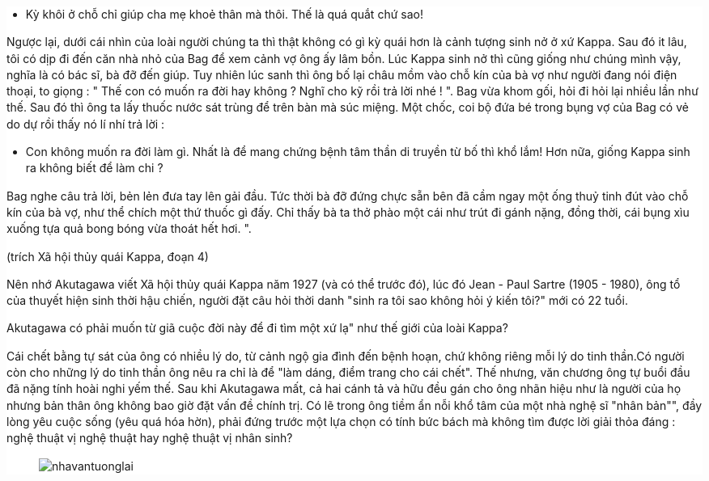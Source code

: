   - Kỳ khôi ở chỗ chỉ giúp cha mẹ khoẻ thân mà thôi. Thế là quá quắt chứ sao!

Ngược lại, dưới cái nhìn của loài người chúng ta thì thật không có gì kỳ quái hơn là cảnh tượng sinh nở ở xứ Kappa. Sau đó it lâu, tôi có dịp đi đến căn nhà nhỏ của Bag để xem cảnh vợ ông ấy lâm bồn. Lúc Kappa sinh nở thì cũng giống như chúng mình vậy, nghĩa là có bác sĩ, bà đỡ đến giúp. Tuy nhiên lúc sanh thì ông bố lại châu mồm vào chỗ kín của bà vợ như người đang nói điện thoại, to giọng : " Thế con có muốn ra đời hay không ? Nghĩ cho kỹ rồi trả lời nhé ! ". Bag vừa khom gối, hỏi đi hỏi lại nhiều lần như thế. Sau đó thì ông ta lấy thuốc nước sát trùng để trên bàn mà súc miệng. Một chốc, coi bộ đứa bé trong bụng vợ của Bag có vẻ do dự rồi thấy nó lí nhí trả lời :

  - Con không muốn ra đời làm gì. Nhất là để mang chứng bệnh tâm thần di truyền từ bố thì khổ lắm! Hơn nữa, giống Kappa sinh ra không biết để làm chi ?

Bag nghe câu trả lời, bẻn lẻn đưa tay lên gải đầu. Tức thời bà đỡ đứng chực sẵn bên đã cầm ngay một ống thuỷ tinh đút vào chỗ kín của bà vợ, như thể chích một thứ thuốc gì đấy. Chỉ thấy bà ta thở phào một cái như trút đi gánh nặng, đồng thời, cái bụng xìu xuống tựa quả bong bóng vừa thoát hết hơi. ".

(trích Xã hội thủy quái Kappa, đoạn 4)

Nên nhớ Akutagawa viết Xã hội thủy quái Kappa năm 1927 (và có thể trước đó), lúc đó Jean   - Paul Sartre (1905   - 1980), ông tổ của thuyết hiện sinh thời hậu chiến, người đặt câu hỏi thời danh "sinh ra tôi sao không hỏi ý kiến tôi?" mới có 22 tuổi.

Akutagawa có phải muốn từ giã cuộc đời này để đi tìm một xứ lạ" như thế giới của loài Kappa?

Cái chết bằng tự sát của ông có nhiều lý do, từ cảnh ngộ gia đình đến bệnh hoạn, chứ không riêng mỗi lý do tinh thần.Có người còn cho những lý do tinh thần ông nêu ra chỉ là để "làm dáng, điểm trang cho cái chết". Thế nhưng, văn chương ông tự buổi đầu đã nặng tính hoài nghi yếm thế. Sau khi Akutagawa mất, cả hai cánh tả và hữu đều gán cho ông nhãn hiệu như là người của họ nhưng bản thân ông không bao giờ đặt vấn đề chính trị. Có lẽ trong ông tiềm ẩn nỗi khổ tâm của một nhà nghệ sĩ "nhân bản"", đầy lòng yêu cuộc sống (yêu quá hóa hờn), phải đứng trước một lựa chọn có tính bức bách mà không tìm được lời giải thỏa đáng : nghệ thuật vị nghệ thuật hay nghệ thuật vị nhân sinh?

<figure><img src="https://data.nhavantuonglai.com/image/illustrations/cover-nhavantuonglai-com-0510.jpg" alt="nhavantuonglai" title="nhavantuonglai" height=100% width=100%><figcaption><p></p></figcaption></figure>